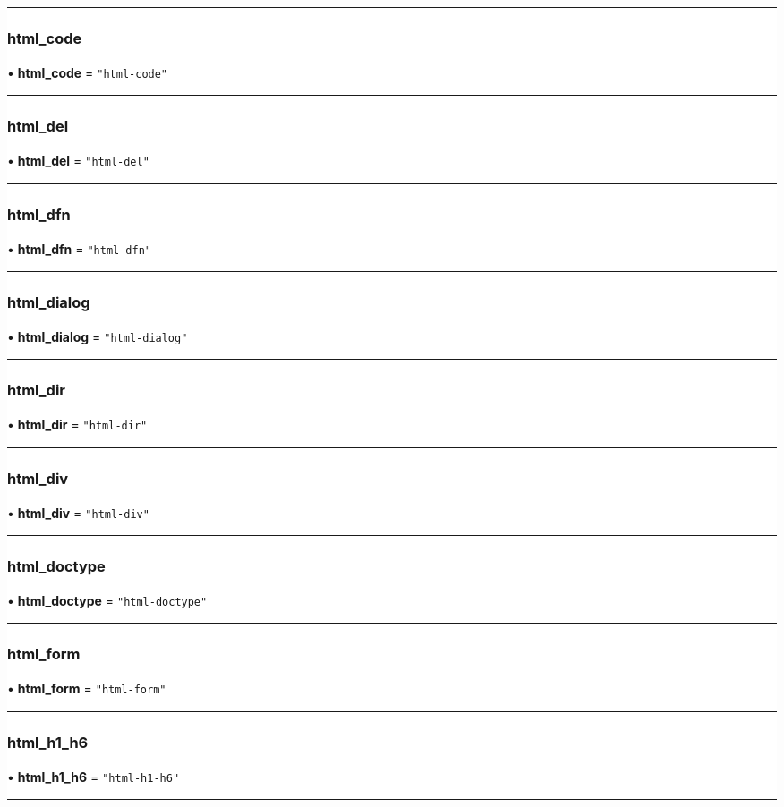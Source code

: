 ___

### html\_code

• **html\_code** = ``"html-code"``

___

### html\_del

• **html\_del** = ``"html-del"``

___

### html\_dfn

• **html\_dfn** = ``"html-dfn"``

___

### html\_dialog

• **html\_dialog** = ``"html-dialog"``

___

### html\_dir

• **html\_dir** = ``"html-dir"``

___

### html\_div

• **html\_div** = ``"html-div"``

___

### html\_doctype

• **html\_doctype** = ``"html-doctype"``

___

### html\_form

• **html\_form** = ``"html-form"``

___

### html\_h1\_h6

• **html\_h1\_h6** = ``"html-h1-h6"``

___
